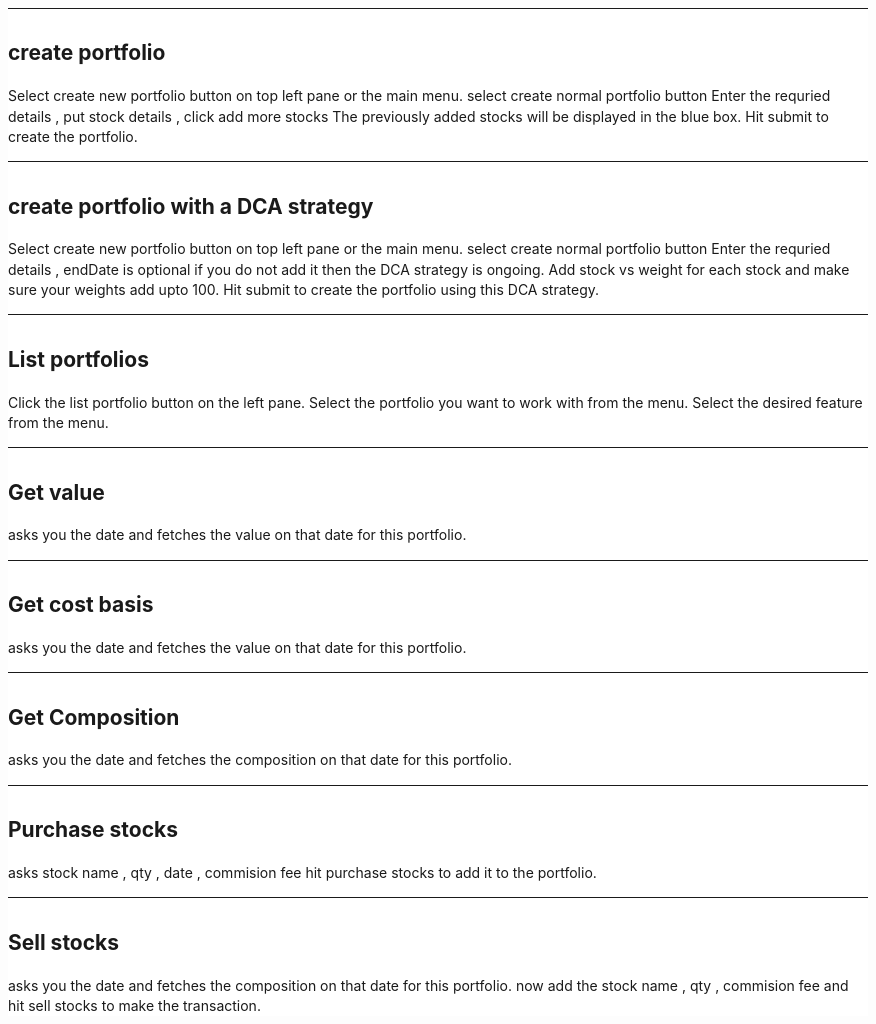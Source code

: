 ----------------
create portfolio
----------------
Select create new portfolio button on top left pane or the main menu.
select create normal portfolio button
Enter the requried details , put stock details , click add more stocks
The previously added stocks will be displayed in the blue box.
Hit submit to create the portfolio.

------------------------------------
create portfolio with a DCA strategy
------------------------------------
Select create new portfolio button on top left pane or the main menu.
select create normal portfolio button
Enter the requried details , endDate is optional if you do not add it then the DCA strategy is ongoing.
Add stock vs weight for each stock and make sure your weights add upto 100.
Hit submit to create the portfolio using this DCA strategy.

-----------------
List portfolios
-----------------
Click the list portfolio button on the left pane.
Select the portfolio you want to work with from the menu.
Select the desired feature from the menu.

------------
Get value
------------
asks you the date and fetches the value on that date for this portfolio.

----------------
Get cost basis
----------------
asks you the date and fetches the value on that date for this portfolio.

----------------
Get Composition
----------------
asks you the date and fetches the composition on that date for this portfolio.

-----------------
Purchase stocks
-----------------
asks stock name , qty , date , commision fee
hit purchase stocks to add it to the portfolio.

-------------
Sell stocks
-------------
asks you the date and fetches the composition on that date for this portfolio.
now add the stock name , qty , commision fee and hit sell stocks to make the transaction.
